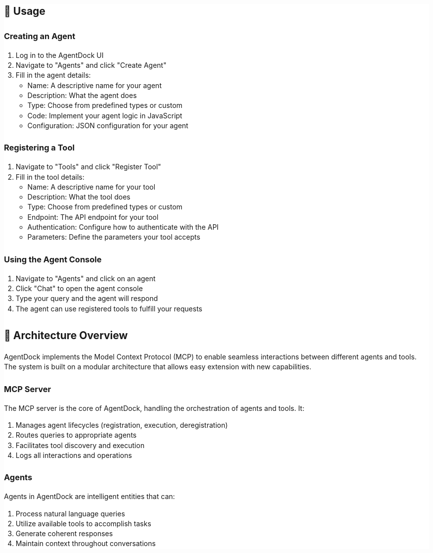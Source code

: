## 🔧 Usage

### Creating an Agent

1. Log in to the AgentDock UI
2. Navigate to "Agents" and click "Create Agent"
3. Fill in the agent details:
   - Name: A descriptive name for your agent
   - Description: What the agent does
   - Type: Choose from predefined types or custom
   - Code: Implement your agent logic in JavaScript
   - Configuration: JSON configuration for your agent

### Registering a Tool

1. Navigate to "Tools" and click "Register Tool"
2. Fill in the tool details:
   - Name: A descriptive name for your tool
   - Description: What the tool does
   - Type: Choose from predefined types or custom
   - Endpoint: The API endpoint for your tool
   - Authentication: Configure how to authenticate with the API
   - Parameters: Define the parameters your tool accepts

### Using the Agent Console

1. Navigate to "Agents" and click on an agent
2. Click "Chat" to open the agent console
3. Type your query and the agent will respond
4. The agent can use registered tools to fulfill your requests

## 📖 Architecture Overview

AgentDock implements the Model Context Protocol (MCP) to enable seamless interactions between different agents and tools. The system is built on a modular architecture that allows easy extension with new capabilities.

### MCP Server

The MCP server is the core of AgentDock, handling the orchestration of agents and tools. It:

1. Manages agent lifecycles (registration, execution, deregistration)
2. Routes queries to appropriate agents
3. Facilitates tool discovery and execution
4. Logs all interactions and operations

### Agents

Agents in AgentDock are intelligent entities that can:

1. Process natural language queries
2. Utilize available tools to accomplish tasks
3. Generate coherent responses
4. Maintain context throughout conversations
